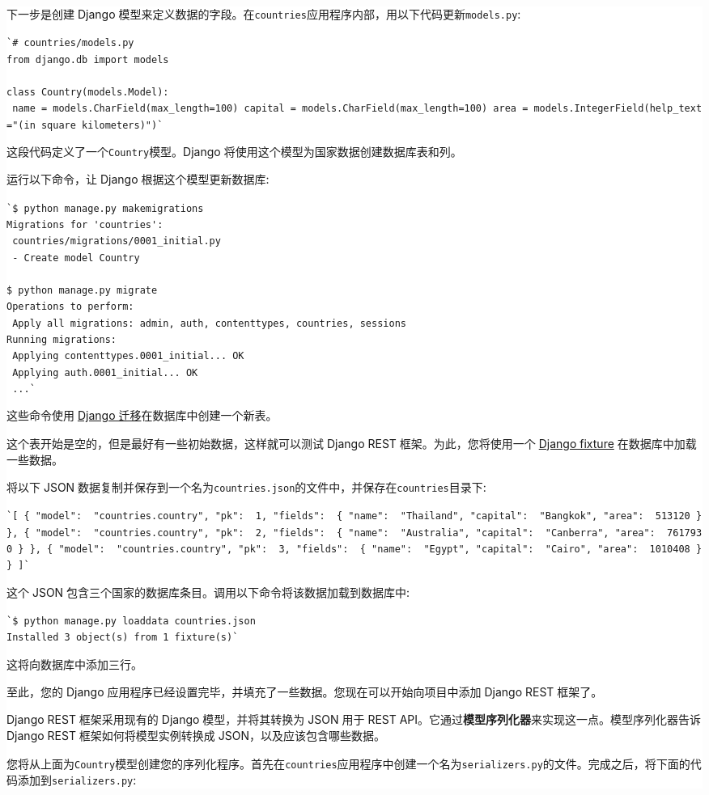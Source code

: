 下一步是创建 Django 模型来定义数据的字段。在`countries`应用程序内部，用以下代码更新`models.py`:

```
`# countries/models.py
from django.db import models

class Country(models.Model):
 name = models.CharField(max_length=100) capital = models.CharField(max_length=100) area = models.IntegerField(help_text="(in square kilometers)")` 
```

这段代码定义了一个`Country`模型。Django 将使用这个模型为国家数据创建数据库表和列。

运行以下命令，让 Django 根据这个模型更新数据库:

```
`$ python manage.py makemigrations
Migrations for 'countries':
 countries/migrations/0001_initial.py
 - Create model Country

$ python manage.py migrate
Operations to perform:
 Apply all migrations: admin, auth, contenttypes, countries, sessions
Running migrations:
 Applying contenttypes.0001_initial... OK
 Applying auth.0001_initial... OK
 ...` 
```

这些命令使用 [Django 迁移](https://realpython.com/django-migrations-a-primer/)在数据库中创建一个新表。

这个表开始是空的，但是最好有一些初始数据，这样就可以测试 Django REST 框架。为此，您将使用一个 [Django fixture](https://realpython.com/django-pytest-fixtures/) 在数据库中加载一些数据。

将以下 JSON 数据复制并保存到一个名为`countries.json`的文件中，并保存在`countries`目录下:

```
`[ { "model":  "countries.country", "pk":  1, "fields":  { "name":  "Thailand", "capital":  "Bangkok", "area":  513120 } }, { "model":  "countries.country", "pk":  2, "fields":  { "name":  "Australia", "capital":  "Canberra", "area":  7617930 } }, { "model":  "countries.country", "pk":  3, "fields":  { "name":  "Egypt", "capital":  "Cairo", "area":  1010408 } } ]` 
```

这个 JSON 包含三个国家的数据库条目。调用以下命令将该数据加载到数据库中:

```
`$ python manage.py loaddata countries.json
Installed 3 object(s) from 1 fixture(s)` 
```

这将向数据库中添加三行。

至此，您的 Django 应用程序已经设置完毕，并填充了一些数据。您现在可以开始向项目中添加 Django REST 框架了。

Django REST 框架采用现有的 Django 模型，并将其转换为 JSON 用于 REST API。它通过**模型序列化器**来实现这一点。模型序列化器告诉 Django REST 框架如何将模型实例转换成 JSON，以及应该包含哪些数据。

您将从上面为`Country`模型创建您的序列化程序。首先在`countries`应用程序中创建一个名为`serializers.py`的文件。完成之后，将下面的代码添加到`serializers.py`:
